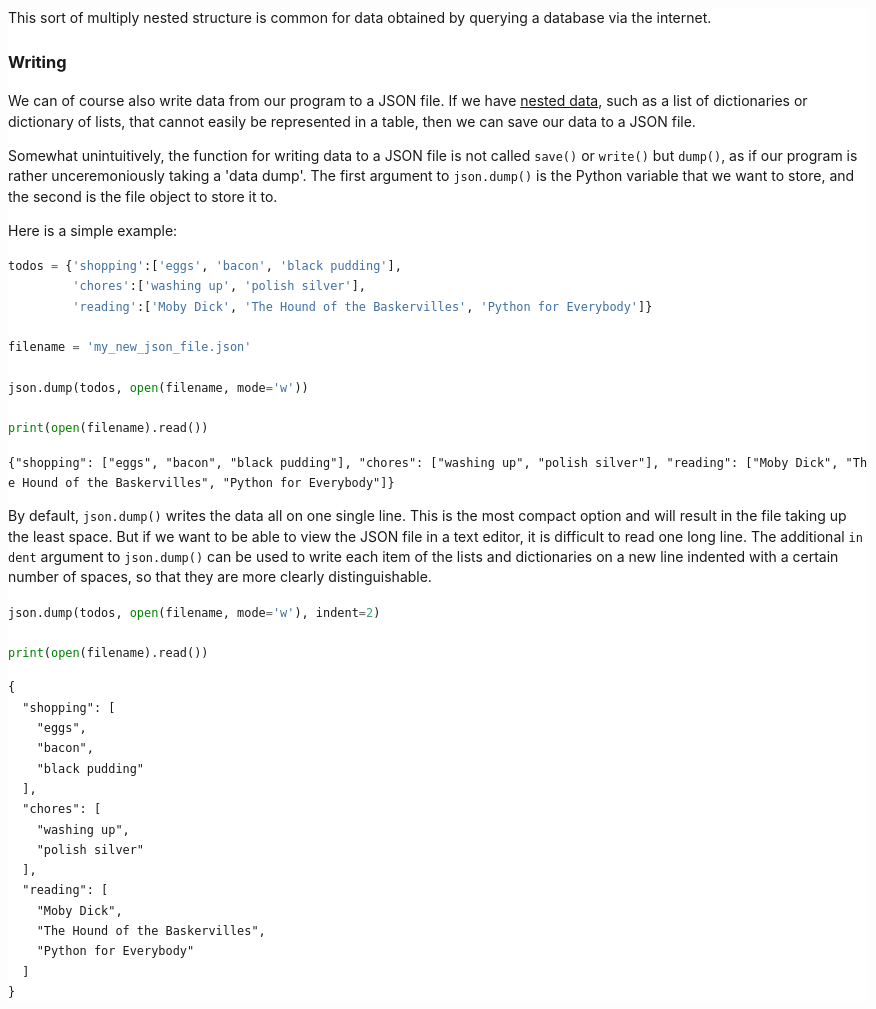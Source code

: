 

This sort of multiply nested structure is common for data obtained by querying a database via the internet.

### Writing

We can of course also write data from our program to a JSON file. If we have [nested data](sequences_mappings.md#Nested-data-representations), such as a list of dictionaries or dictionary of lists, that cannot easily be represented in a table, then we can save our data to a JSON file.

Somewhat unintuitively, the function for writing data to a JSON file is not called `save()` or `write()` but `dump()`, as if our program is rather unceremoniously taking a 'data dump'. The first argument to `json.dump()` is the Python variable that we want to store, and the second is the file object to store it to.

Here is a simple example:


```python
todos = {'shopping':['eggs', 'bacon', 'black pudding'],
         'chores':['washing up', 'polish silver'],
         'reading':['Moby Dick', 'The Hound of the Baskervilles', 'Python for Everybody']}

filename = 'my_new_json_file.json'

json.dump(todos, open(filename, mode='w'))

print(open(filename).read())
```

    {"shopping": ["eggs", "bacon", "black pudding"], "chores": ["washing up", "polish silver"], "reading": ["Moby Dick", "The Hound of the Baskervilles", "Python for Everybody"]}


By default, `json.dump()` writes the data all on one single line. This is the most compact option and will result in the file taking up the least space. But if we want to be able to view the JSON file in a text editor, it is difficult to read one long line. The additional `indent` argument to `json.dump()` can be used to write each item of the lists and dictionaries on a new line indented with a certain number of spaces, so that they are more clearly distinguishable.


```python
json.dump(todos, open(filename, mode='w'), indent=2)

print(open(filename).read())
```

    {
      "shopping": [
        "eggs",
        "bacon",
        "black pudding"
      ],
      "chores": [
        "washing up",
        "polish silver"
      ],
      "reading": [
        "Moby Dick",
        "The Hound of the Baskervilles",
        "Python for Everybody"
      ]
    }
